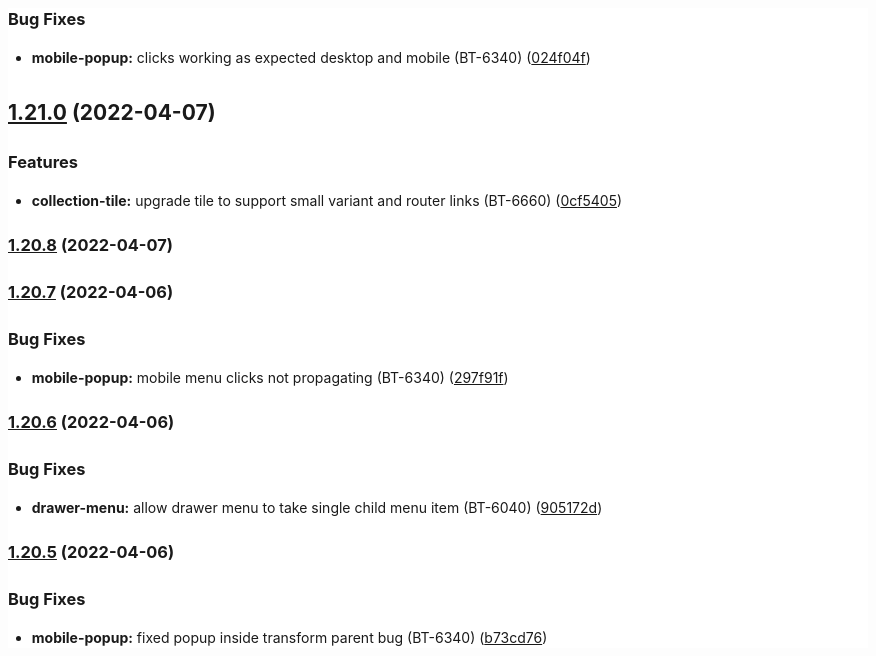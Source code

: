 
### Bug Fixes

* **mobile-popup:** clicks working as expected desktop and mobile (BT-6340) ([024f04f](https://gitlab.com/gamestopcorp/platform/blockchain/nft-web-components/commit/024f04f64e539069df10d391a7660286352a23dc))

## [1.21.0](https://gitlab.com/gamestopcorp/platform/blockchain/nft-web-components/compare/v1.20.8...v1.21.0) (2022-04-07)


### Features

* **collection-tile:** upgrade tile to support small variant and router links (BT-6660) ([0cf5405](https://gitlab.com/gamestopcorp/platform/blockchain/nft-web-components/commit/0cf5405b9befc7a74e45b17ec837afea894abfe3))

### [1.20.8](https://gitlab.com/gamestopcorp/platform/blockchain/nft-web-components/compare/v1.20.7...v1.20.8) (2022-04-07)

### [1.20.7](https://gitlab.com/gamestopcorp/platform/blockchain/nft-web-components/compare/v1.20.6...v1.20.7) (2022-04-06)


### Bug Fixes

* **mobile-popup:** mobile menu clicks not propagating (BT-6340) ([297f91f](https://gitlab.com/gamestopcorp/platform/blockchain/nft-web-components/commit/297f91f452736c3686ee7784025fce4a006d2ee7))

### [1.20.6](https://gitlab.com/gamestopcorp/platform/blockchain/nft-web-components/compare/v1.20.5...v1.20.6) (2022-04-06)


### Bug Fixes

* **drawer-menu:** allow drawer menu to take single child menu item (BT-6040) ([905172d](https://gitlab.com/gamestopcorp/platform/blockchain/nft-web-components/commit/905172d0d9dab4feab5221a28e52f17111e06202))

### [1.20.5](https://gitlab.com/gamestopcorp/platform/blockchain/nft-web-components/compare/v1.20.4...v1.20.5) (2022-04-06)


### Bug Fixes

* **mobile-popup:** fixed popup inside transform parent bug (BT-6340) ([b73cd76](https://gitlab.com/gamestopcorp/platform/blockchain/nft-web-components/commit/b73cd766100856dad1d513199b5b716e2bab896b))

